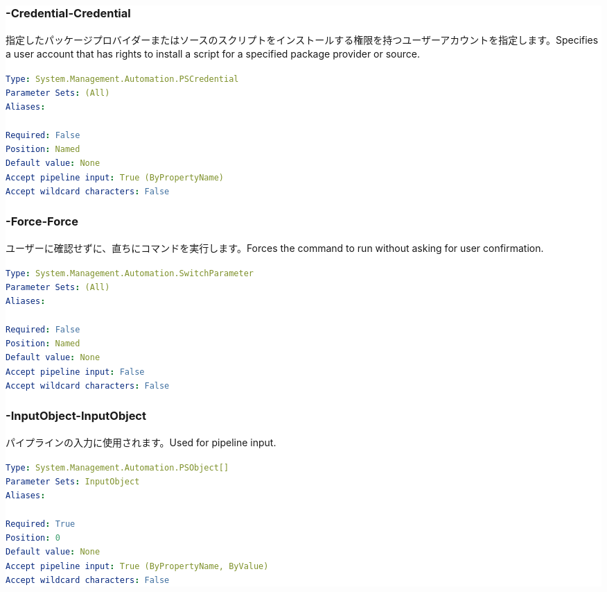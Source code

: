 ### <span data-ttu-id="82ed8-139">-Credential</span><span class="sxs-lookup"><span data-stu-id="82ed8-139">-Credential</span></span>

<span data-ttu-id="82ed8-140">指定したパッケージプロバイダーまたはソースのスクリプトをインストールする権限を持つユーザーアカウントを指定します。</span><span class="sxs-lookup"><span data-stu-id="82ed8-140">Specifies a user account that has rights to install a script for a specified package provider or source.</span></span>

```yaml
Type: System.Management.Automation.PSCredential
Parameter Sets: (All)
Aliases:

Required: False
Position: Named
Default value: None
Accept pipeline input: True (ByPropertyName)
Accept wildcard characters: False
```

### <span data-ttu-id="82ed8-141">-Force</span><span class="sxs-lookup"><span data-stu-id="82ed8-141">-Force</span></span>

<span data-ttu-id="82ed8-142">ユーザーに確認せずに、直ちにコマンドを実行します。</span><span class="sxs-lookup"><span data-stu-id="82ed8-142">Forces the command to run without asking for user confirmation.</span></span>

```yaml
Type: System.Management.Automation.SwitchParameter
Parameter Sets: (All)
Aliases:

Required: False
Position: Named
Default value: None
Accept pipeline input: False
Accept wildcard characters: False
```

### <span data-ttu-id="82ed8-143">-InputObject</span><span class="sxs-lookup"><span data-stu-id="82ed8-143">-InputObject</span></span>

<span data-ttu-id="82ed8-144">パイプラインの入力に使用されます。</span><span class="sxs-lookup"><span data-stu-id="82ed8-144">Used for pipeline input.</span></span>

```yaml
Type: System.Management.Automation.PSObject[]
Parameter Sets: InputObject
Aliases:

Required: True
Position: 0
Default value: None
Accept pipeline input: True (ByPropertyName, ByValue)
Accept wildcard characters: False
```
